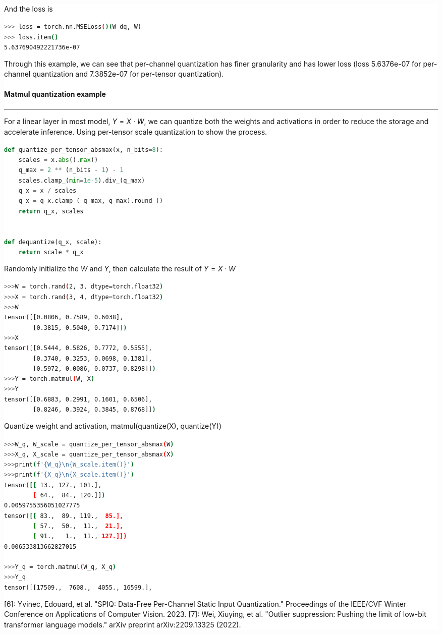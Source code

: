 And the loss is

```bash
>>> loss = torch.nn.MSELoss()(W_dq, W)
>>> loss.item()
5.637690492221736e-07
```

Through this example, we can see that per-channel quantization has finer granularity and has lower loss (loss 5.6376e-07 for per-channel quantization and 7.3852e-07 for per-tensor quantization).

#### Matmul quantization example

----------------------------------------------

For a linear layer in most model, $Y=X \cdot W$, we can quantize both the weights and activations in order to reduce the storage and accelerate inference.
Using per-tensor scale quantization to show the process.

```python
def quantize_per_tensor_absmax(x, n_bits=8):
    scales = x.abs().max()
    q_max = 2 ** (n_bits - 1) - 1
    scales.clamp_(min=1e-5).div_(q_max)
    q_x = x / scales
    q_x = q_x.clamp_(-q_max, q_max).round_()
    return q_x, scales


def dequantize(q_x, scale):
    return scale * q_x
```

Randomly initialize the $W$ and $Y$, then calculate the result of $Y=X \cdot W$

```bash
>>>W = torch.rand(2, 3, dtype=torch.float32)
>>>X = torch.rand(3, 4, dtype=torch.float32)
>>>W
tensor([[0.0806, 0.7589, 0.6038],
        [0.3815, 0.5040, 0.7174]])
>>>X
tensor([[0.5444, 0.5826, 0.7772, 0.5555],
        [0.3740, 0.3253, 0.0698, 0.1381],
        [0.5972, 0.0086, 0.0737, 0.8298]])
>>>Y = torch.matmul(W, X)
>>>Y
tensor([[0.6883, 0.2991, 0.1601, 0.6506],
        [0.8246, 0.3924, 0.3845, 0.8768]])
```

Quantize weight and activation, matmul(quantize(X), quantize(Y))

```bash
>>>W_q, W_scale = quantize_per_tensor_absmax(W)
>>>X_q, X_scale = quantize_per_tensor_absmax(X)
>>>print(f'{W_q}\n{W_scale.item()}')
>>>print(f'{X_q}\n{X_scale.item()}')
tensor([[ 13., 127., 101.],
        [ 64.,  84., 120.]])
0.0059755356051027775
tensor([[ 83.,  89., 119.,  85.],
        [ 57.,  50.,  11.,  21.],
        [ 91.,   1.,  11., 127.]])
0.006533813662827015

>>>Y_q = torch.matmul(W_q, X_q)
>>>Y_q
tensor([[17509.,  7608.,  4055., 16599.],
```

[6]: Yvinec, Edouard, et al. "SPIQ: Data-Free Per-Channel Static Input Quantization." Proceedings of the IEEE/CVF Winter Conference on Applications of Computer Vision. 2023.
[7]: Wei, Xiuying, et al. "Outlier suppression: Pushing the limit of low-bit transformer language models." arXiv preprint arXiv:2209.13325 (2022).